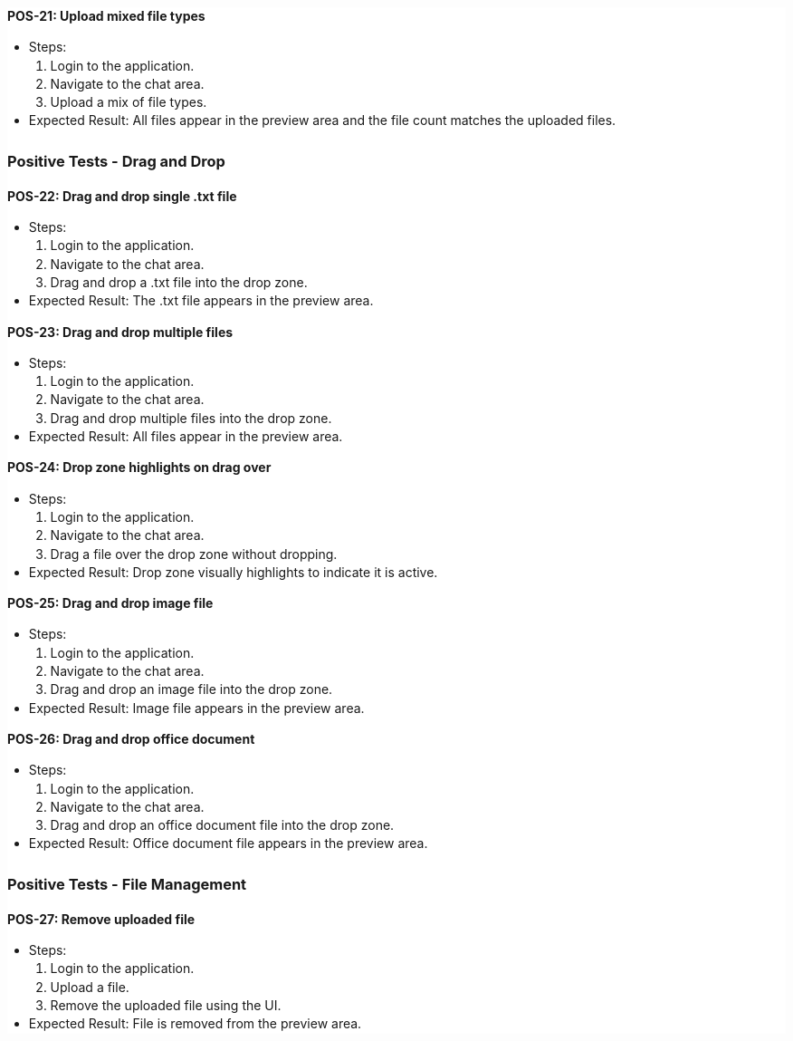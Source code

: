 **POS-21: Upload mixed file types**
- Steps:
  1. Login to the application.
  2. Navigate to the chat area.
  3. Upload a mix of file types.
- Expected Result: All files appear in the preview area and the file count matches the uploaded files.

### Positive Tests - Drag and Drop

**POS-22: Drag and drop single .txt file**
- Steps:
  1. Login to the application.
  2. Navigate to the chat area.
  3. Drag and drop a .txt file into the drop zone.
- Expected Result: The .txt file appears in the preview area.

**POS-23: Drag and drop multiple files**
- Steps:
  1. Login to the application.
  2. Navigate to the chat area.
  3. Drag and drop multiple files into the drop zone.
- Expected Result: All files appear in the preview area.

**POS-24: Drop zone highlights on drag over**
- Steps:
  1. Login to the application.
  2. Navigate to the chat area.
  3. Drag a file over the drop zone without dropping.
- Expected Result: Drop zone visually highlights to indicate it is active.

**POS-25: Drag and drop image file**
- Steps:
  1. Login to the application.
  2. Navigate to the chat area.
  3. Drag and drop an image file into the drop zone.
- Expected Result: Image file appears in the preview area.

**POS-26: Drag and drop office document**
- Steps:
  1. Login to the application.
  2. Navigate to the chat area.
  3. Drag and drop an office document file into the drop zone.
- Expected Result: Office document file appears in the preview area.

### Positive Tests - File Management

**POS-27: Remove uploaded file**
- Steps:
  1. Login to the application.
  2. Upload a file.
  3. Remove the uploaded file using the UI.
- Expected Result: File is removed from the preview area.
